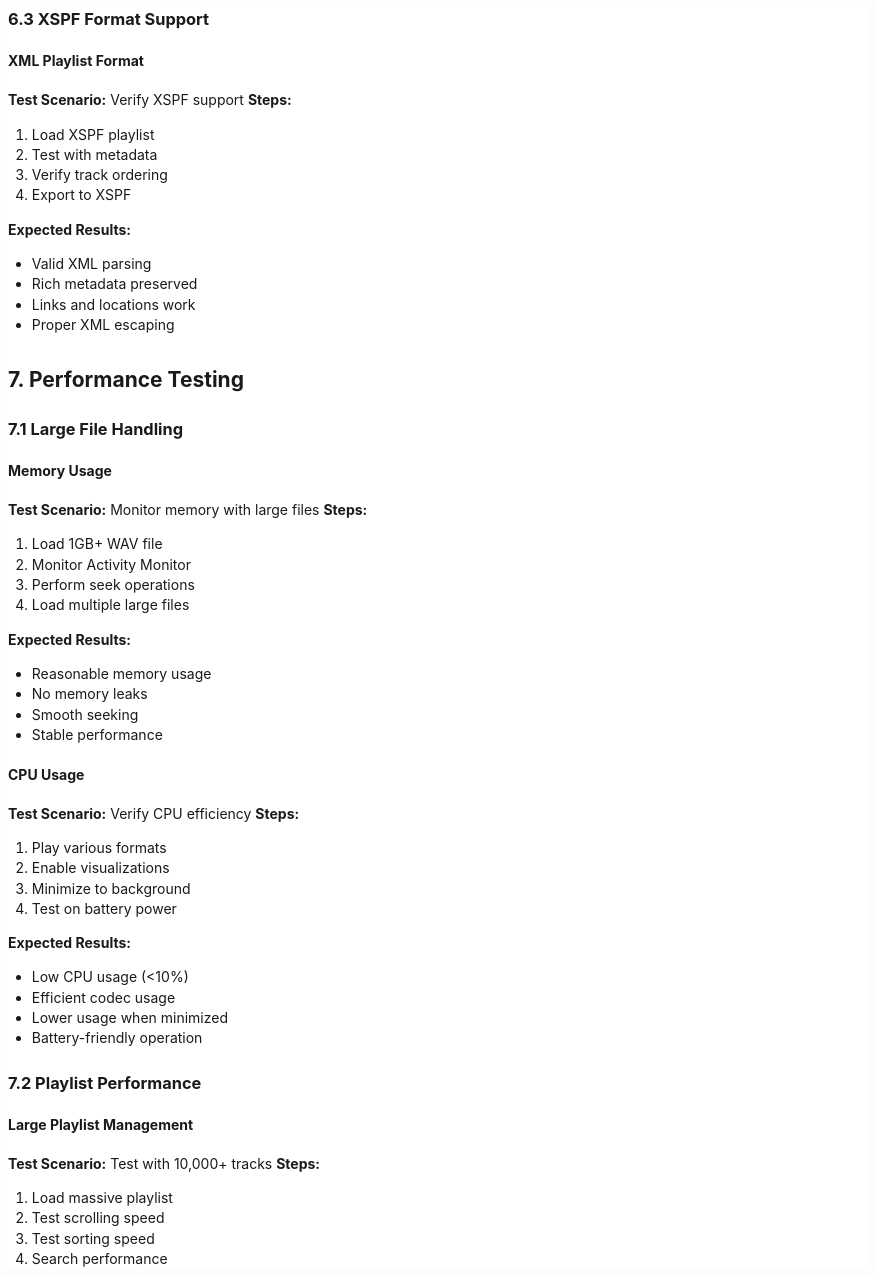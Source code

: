 ### 6.3 XSPF Format Support

#### XML Playlist Format
**Test Scenario:** Verify XSPF support
**Steps:**
1. Load XSPF playlist
2. Test with metadata
3. Verify track ordering
4. Export to XSPF

**Expected Results:**
- Valid XML parsing
- Rich metadata preserved
- Links and locations work
- Proper XML escaping

## 7. Performance Testing

### 7.1 Large File Handling

#### Memory Usage
**Test Scenario:** Monitor memory with large files
**Steps:**
1. Load 1GB+ WAV file
2. Monitor Activity Monitor
3. Perform seek operations
4. Load multiple large files

**Expected Results:**
- Reasonable memory usage
- No memory leaks
- Smooth seeking
- Stable performance

#### CPU Usage
**Test Scenario:** Verify CPU efficiency
**Steps:**
1. Play various formats
2. Enable visualizations
3. Minimize to background
4. Test on battery power

**Expected Results:**
- Low CPU usage (<10%)
- Efficient codec usage
- Lower usage when minimized
- Battery-friendly operation

### 7.2 Playlist Performance

#### Large Playlist Management
**Test Scenario:** Test with 10,000+ tracks
**Steps:**
1. Load massive playlist
2. Test scrolling speed
3. Test sorting speed
4. Search performance
